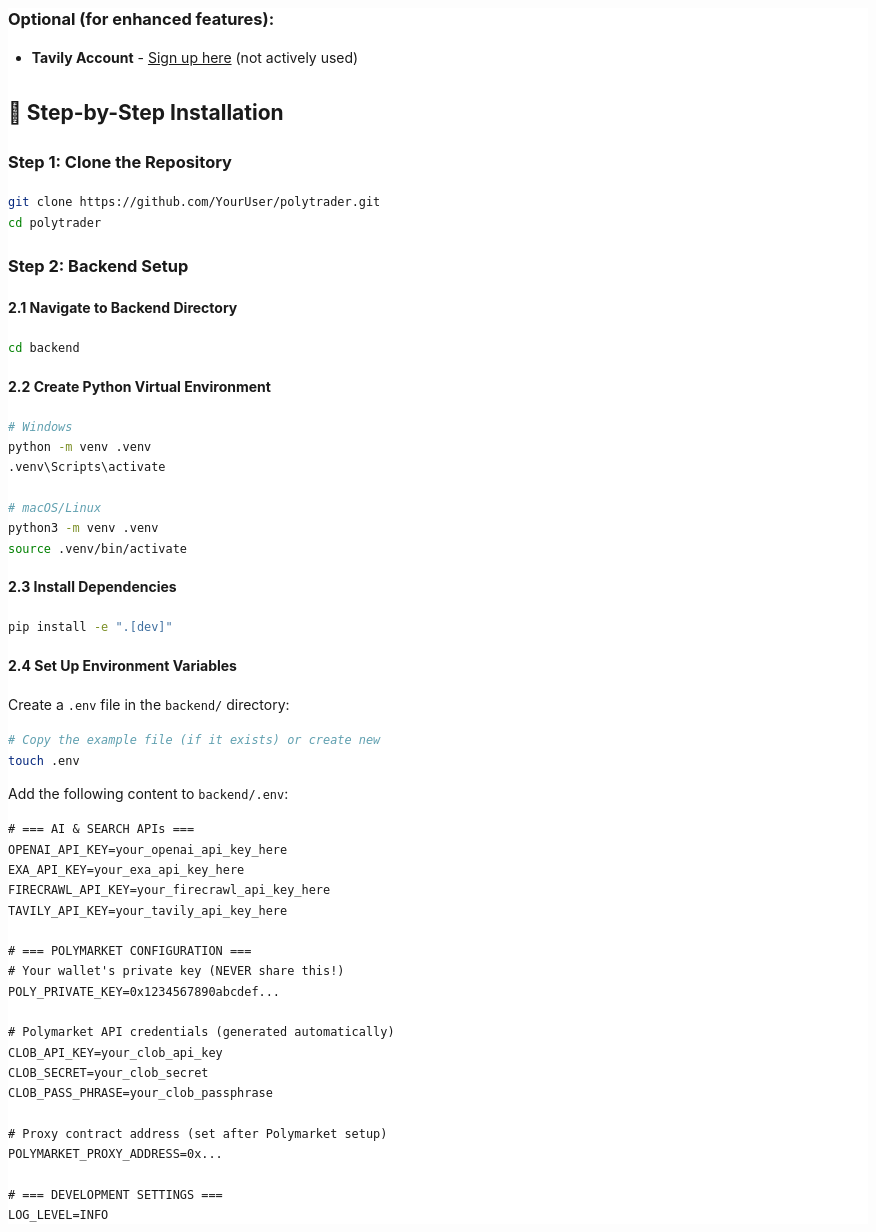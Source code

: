 ### Optional (for enhanced features):
- **Tavily Account** - [Sign up here](https://tavily.com/) (not actively used)

## 🚀 Step-by-Step Installation

### Step 1: Clone the Repository

```bash
git clone https://github.com/YourUser/polytrader.git
cd polytrader
```

### Step 2: Backend Setup

#### 2.1 Navigate to Backend Directory
```bash
cd backend
```

#### 2.2 Create Python Virtual Environment
```bash
# Windows
python -m venv .venv
.venv\Scripts\activate

# macOS/Linux
python3 -m venv .venv
source .venv/bin/activate
```

#### 2.3 Install Dependencies
```bash
pip install -e ".[dev]"
```

#### 2.4 Set Up Environment Variables
Create a `.env` file in the `backend/` directory:

```bash
# Copy the example file (if it exists) or create new
touch .env
```

Add the following content to `backend/.env`:

```env
# === AI & SEARCH APIs ===
OPENAI_API_KEY=your_openai_api_key_here
EXA_API_KEY=your_exa_api_key_here
FIRECRAWL_API_KEY=your_firecrawl_api_key_here
TAVILY_API_KEY=your_tavily_api_key_here

# === POLYMARKET CONFIGURATION ===
# Your wallet's private key (NEVER share this!)
POLY_PRIVATE_KEY=0x1234567890abcdef...

# Polymarket API credentials (generated automatically)
CLOB_API_KEY=your_clob_api_key
CLOB_SECRET=your_clob_secret
CLOB_PASS_PHRASE=your_clob_passphrase

# Proxy contract address (set after Polymarket setup)
POLYMARKET_PROXY_ADDRESS=0x...

# === DEVELOPMENT SETTINGS ===
LOG_LEVEL=INFO
```
